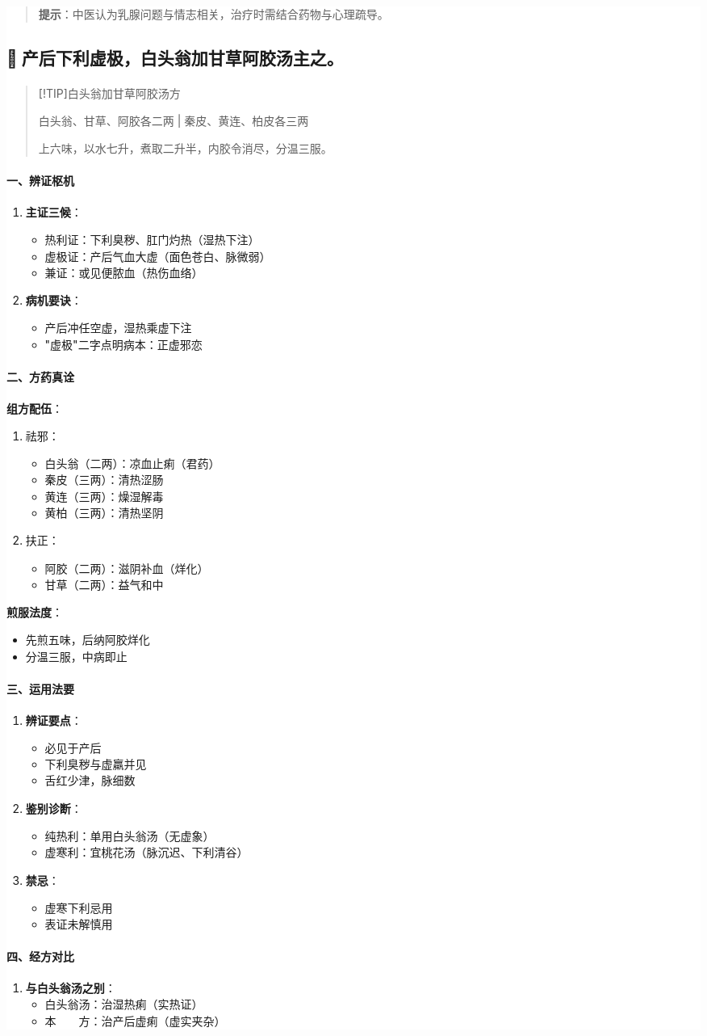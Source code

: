 > **提示**：中医认为乳腺问题与情志相关，治疗时需结合药物与心理疏导。

## 📜 产后下利虚极，白头翁加甘草阿胶汤主之。

> [!TIP]白头翁加甘草阿胶汤方
>
> 白头翁、甘草、阿胶各二两 | 秦皮、黄连、柏皮各三两
>
> 上六味，以水七升，煮取二升半，内胶令消尽，分温三服。

#### 一、辨证枢机
1. **主证三候**：
   - 热利证：下利臭秽、肛门灼热（湿热下注）
   - 虚极证：产后气血大虚（面色苍白、脉微弱）
   - 兼证：或见便脓血（热伤血络）

2. **病机要诀**：
   - 产后冲任空虚，湿热乘虚下注
   - "虚极"二字点明病本：正虚邪恋

#### 二、方药真诠
**组方配伍**：
1. 祛邪：
   - 白头翁（二两）：凉血止痢（君药）
   - 秦皮（三两）：清热涩肠
   - 黄连（三两）：燥湿解毒
   - 黄柏（三两）：清热坚阴

2. 扶正：
   - 阿胶（二两）：滋阴补血（烊化）
   - 甘草（二两）：益气和中

**煎服法度**：
- 先煎五味，后纳阿胶烊化
- 分温三服，中病即止

#### 三、运用法要
1. **辨证要点**：
   - 必见于产后
   - 下利臭秽与虚羸并见
   - 舌红少津，脉细数

2. **鉴别诊断**：
   - 纯热利：单用白头翁汤（无虚象）
   - 虚寒利：宜桃花汤（脉沉迟、下利清谷）

3. **禁忌**：
   - 虚寒下利忌用
   - 表证未解慎用

#### 四、经方对比
1. **与白头翁汤之别**：
   - 白头翁汤：治湿热痢（实热证）
   - 本　　方：治产后虚痢（虚实夹杂）
